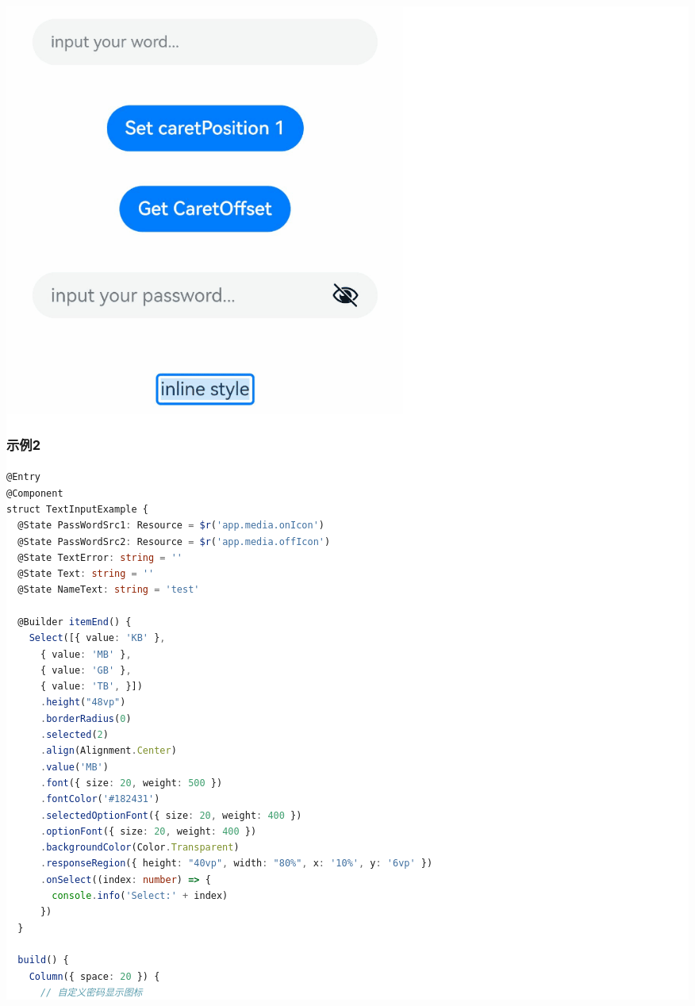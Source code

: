 ![TextInput](figures/TextInput.png)

### 示例2

```ts
@Entry
@Component
struct TextInputExample {
  @State PassWordSrc1: Resource = $r('app.media.onIcon')
  @State PassWordSrc2: Resource = $r('app.media.offIcon')
  @State TextError: string = ''
  @State Text: string = ''
  @State NameText: string = 'test'

  @Builder itemEnd() {
    Select([{ value: 'KB' },
      { value: 'MB' },
      { value: 'GB' },
      { value: 'TB', }])
      .height("48vp")
      .borderRadius(0)
      .selected(2)
      .align(Alignment.Center)
      .value('MB')
      .font({ size: 20, weight: 500 })
      .fontColor('#182431')
      .selectedOptionFont({ size: 20, weight: 400 })
      .optionFont({ size: 20, weight: 400 })
      .backgroundColor(Color.Transparent)
      .responseRegion({ height: "40vp", width: "80%", x: '10%', y: '6vp' })
      .onSelect((index: number) => {
        console.info('Select:' + index)
      })
  }

  build() {
    Column({ space: 20 }) {
      // 自定义密码显示图标
```
